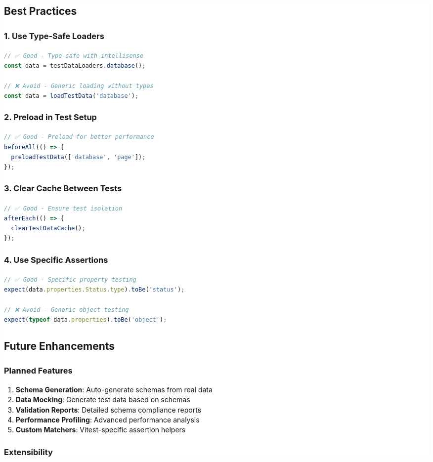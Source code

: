 ## Best Practices

### 1. Use Type-Safe Loaders

```typescript
// ✅ Good - Type-safe with intellisense
const data = testDataLoaders.database();

// ❌ Avoid - Generic loading without types
const data = loadTestData('database');
```

### 2. Preload in Test Setup

```typescript
// ✅ Good - Preload for better performance
beforeAll(() => {
  preloadTestData(['database', 'page']);
});
```

### 3. Clear Cache Between Tests

```typescript
// ✅ Good - Ensure test isolation
afterEach(() => {
  clearTestDataCache();
});
```

### 4. Use Specific Assertions

```typescript
// ✅ Good - Specific property testing
expect(data.properties.Status.type).toBe('status');

// ❌ Avoid - Generic object testing
expect(typeof data.properties).toBe('object');
```

## Future Enhancements

### Planned Features

1. **Schema Generation**: Auto-generate schemas from real data
2. **Data Mocking**: Generate test data based on schemas
3. **Validation Reports**: Detailed schema compliance reports
4. **Performance Profiling**: Advanced performance analysis
5. **Custom Matchers**: Vitest-specific assertion helpers

### Extensibility
